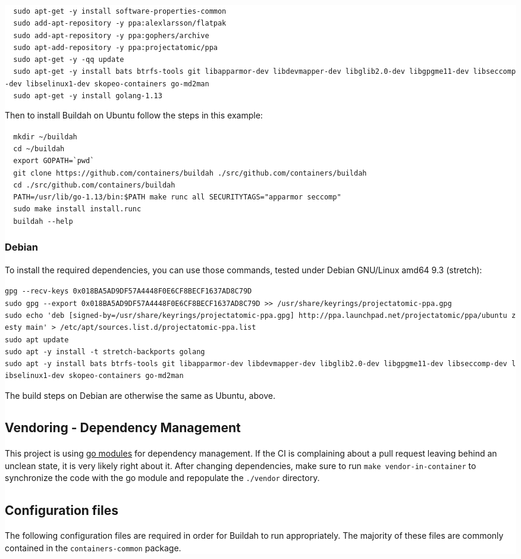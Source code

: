 ```
  sudo apt-get -y install software-properties-common
  sudo add-apt-repository -y ppa:alexlarsson/flatpak
  sudo add-apt-repository -y ppa:gophers/archive
  sudo apt-add-repository -y ppa:projectatomic/ppa
  sudo apt-get -y -qq update
  sudo apt-get -y install bats btrfs-tools git libapparmor-dev libdevmapper-dev libglib2.0-dev libgpgme11-dev libseccomp-dev libselinux1-dev skopeo-containers go-md2man
  sudo apt-get -y install golang-1.13
```
Then to install Buildah on Ubuntu follow the steps in this example:

```
  mkdir ~/buildah
  cd ~/buildah
  export GOPATH=`pwd`
  git clone https://github.com/containers/buildah ./src/github.com/containers/buildah
  cd ./src/github.com/containers/buildah
  PATH=/usr/lib/go-1.13/bin:$PATH make runc all SECURITYTAGS="apparmor seccomp"
  sudo make install install.runc
  buildah --help
```

### Debian

To install the required dependencies, you can use those commands, tested under Debian GNU/Linux amd64 9.3 (stretch):

```
gpg --recv-keys 0x018BA5AD9DF57A4448F0E6CF8BECF1637AD8C79D
sudo gpg --export 0x018BA5AD9DF57A4448F0E6CF8BECF1637AD8C79D >> /usr/share/keyrings/projectatomic-ppa.gpg
sudo echo 'deb [signed-by=/usr/share/keyrings/projectatomic-ppa.gpg] http://ppa.launchpad.net/projectatomic/ppa/ubuntu zesty main' > /etc/apt/sources.list.d/projectatomic-ppa.list
sudo apt update
sudo apt -y install -t stretch-backports golang
sudo apt -y install bats btrfs-tools git libapparmor-dev libdevmapper-dev libglib2.0-dev libgpgme11-dev libseccomp-dev libselinux1-dev skopeo-containers go-md2man
```

The build steps on Debian are otherwise the same as Ubuntu, above.

## Vendoring - Dependency Management

This project is using [go modules](https://github.com/golang/go/wiki/Modules) for dependency management.  If the CI is complaining about a pull request leaving behind an unclean state, it is very likely right about it.  After changing dependencies, make sure to run `make vendor-in-container` to synchronize the code with the go module and repopulate the `./vendor` directory.

## Configuration files

The following configuration files are required in order for Buildah to run appropriately.  The
majority of these files are commonly contained in the `containers-common` package.
